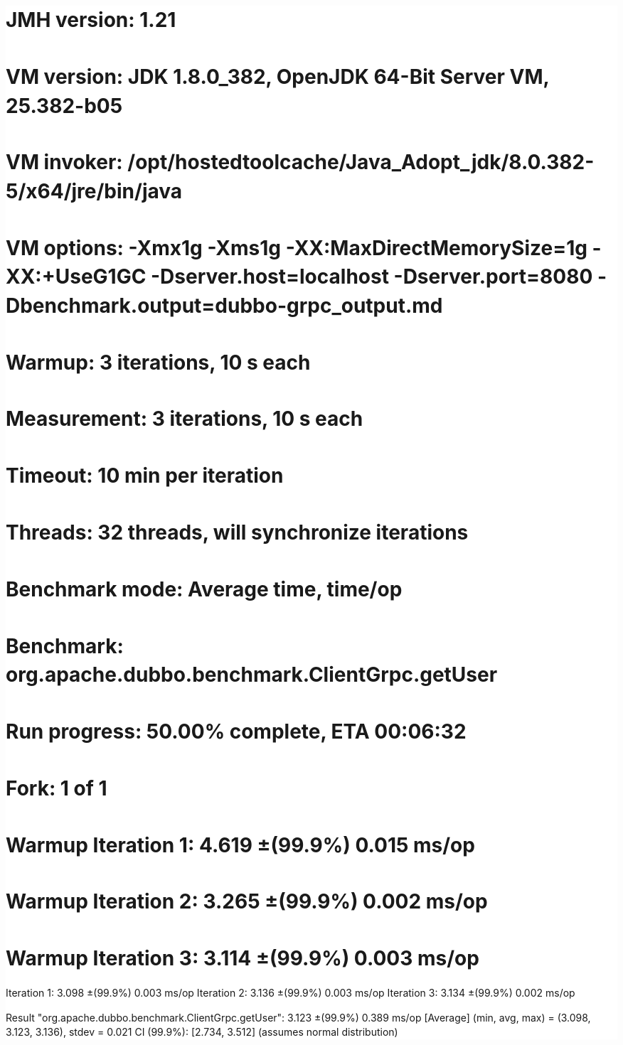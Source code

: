 
# JMH version: 1.21
# VM version: JDK 1.8.0_382, OpenJDK 64-Bit Server VM, 25.382-b05
# VM invoker: /opt/hostedtoolcache/Java_Adopt_jdk/8.0.382-5/x64/jre/bin/java
# VM options: -Xmx1g -Xms1g -XX:MaxDirectMemorySize=1g -XX:+UseG1GC -Dserver.host=localhost -Dserver.port=8080 -Dbenchmark.output=dubbo-grpc_output.md
# Warmup: 3 iterations, 10 s each
# Measurement: 3 iterations, 10 s each
# Timeout: 10 min per iteration
# Threads: 32 threads, will synchronize iterations
# Benchmark mode: Average time, time/op
# Benchmark: org.apache.dubbo.benchmark.ClientGrpc.getUser

# Run progress: 50.00% complete, ETA 00:06:32
# Fork: 1 of 1
# Warmup Iteration   1: 4.619 ±(99.9%) 0.015 ms/op
# Warmup Iteration   2: 3.265 ±(99.9%) 0.002 ms/op
# Warmup Iteration   3: 3.114 ±(99.9%) 0.003 ms/op
Iteration   1: 3.098 ±(99.9%) 0.003 ms/op
Iteration   2: 3.136 ±(99.9%) 0.003 ms/op
Iteration   3: 3.134 ±(99.9%) 0.002 ms/op


Result "org.apache.dubbo.benchmark.ClientGrpc.getUser":
  3.123 ±(99.9%) 0.389 ms/op [Average]
  (min, avg, max) = (3.098, 3.123, 3.136), stdev = 0.021
  CI (99.9%): [2.734, 3.512] (assumes normal distribution)
